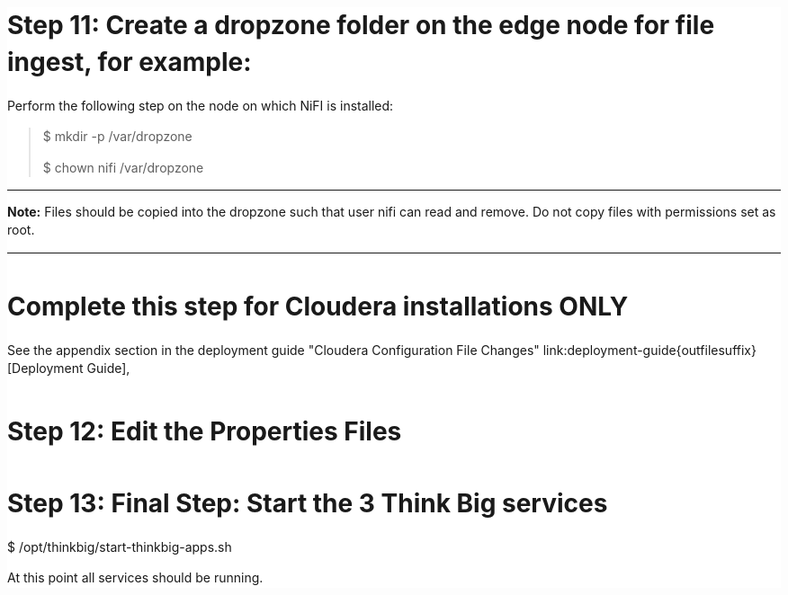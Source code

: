 Step 11: Create a dropzone folder on the edge node for file ingest, for example:
================================================================================

Perform the following step on the node on which NiFI is installed:

> \$ mkdir -p /var/dropzone
>
> \$ chown nifi /var/dropzone

  ----------- -----------------------------------------------------------------------------------------------------------------------------------
  **Note:**   Files should be copied into the dropzone such that user nifi can read and remove. Do not copy files with permissions set as root.
  ----------- -----------------------------------------------------------------------------------------------------------------------------------

Complete this step for Cloudera installations ONLY
==================================================

See the appendix section in the deployment guide "Cloudera Configuration
File Changes" link:deployment-guide{outfilesuffix}\[Deployment Guide\],

Step 12: Edit the Properties Files
==================================

Step 13: Final Step: Start the 3 Think Big services
===================================================

\$ /opt/thinkbig/start-thinkbig-apps.sh

At this point all services should be running.
